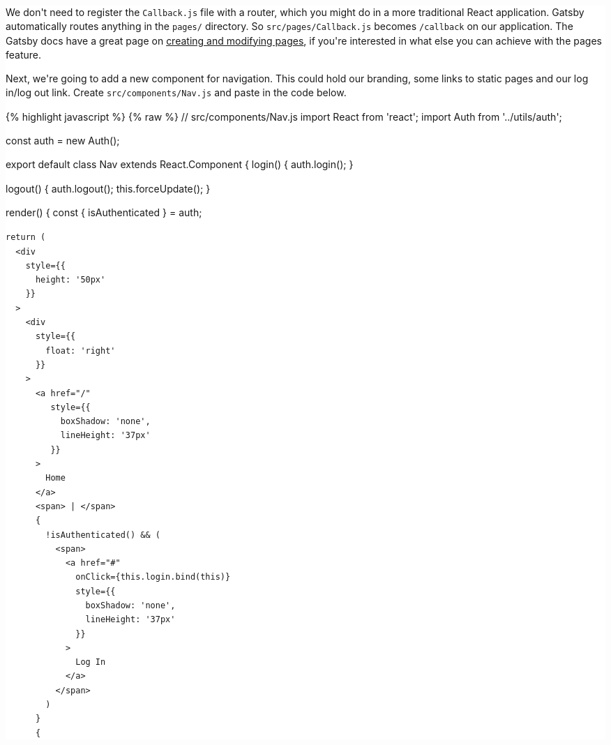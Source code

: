 We don't need to register the `Callback.js` file with a router, which you might do in  a more traditional React application. Gatsby automatically routes anything in the `pages/` directory. So `src/pages/Callback.js` becomes `/callback` on our application. The Gatsby docs have a great page on [creating and modifying pages](https://www.gatsbyjs.org/docs/creating-and-modifying-pages/), if you're interested in what else you can achieve with the pages feature.

Next, we're going to add a new component for navigation. This could hold our branding, some links to static pages and our log in/log out link. Create `src/components/Nav.js` and paste in the code below.

{% highlight javascript %}
{% raw %}
// src/components/Nav.js
import React from 'react';
import Auth from '../utils/auth';

const auth = new Auth();

export default class Nav extends React.Component {
  login() {
    auth.login();
  }

  logout() {
    auth.logout();
    this.forceUpdate();
  }

  render() {
    const { isAuthenticated } = auth;

    return (
      <div
        style={{
          height: '50px'
        }}
      >
        <div
          style={{
            float: 'right'
          }}
        >
          <a href="/"
             style={{
               boxShadow: 'none',
               lineHeight: '37px'
             }}
          >
            Home
          </a>
          <span> | </span>
          {
            !isAuthenticated() && (
              <span>
                <a href="#"
                  onClick={this.login.bind(this)}
                  style={{
                    boxShadow: 'none',
                    lineHeight: '37px'
                  }}
                >
                  Log In
                </a>
              </span>
            )
          }
          {